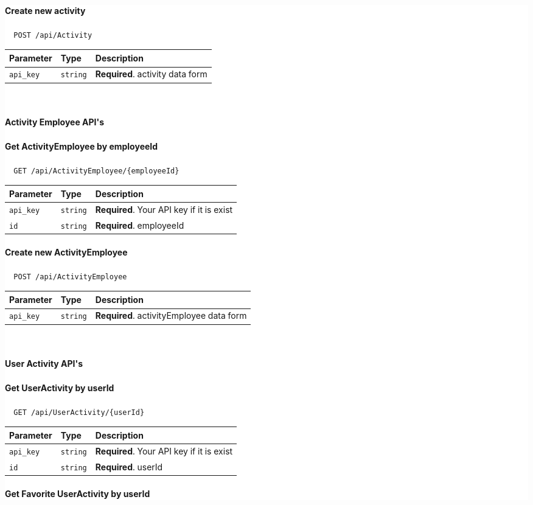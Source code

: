 
#### Create new activity

```http
  POST /api/Activity
```

| Parameter | Type     | Description                |
| :-------- | :------- | :------------------------- |
| `api_key` | `string` | **Required**. activity data form |


<br />

#### Activity Employee API's
#### Get ActivityEmployee by employeeId

```http
  GET /api/ActivityEmployee/{employeeId}
```

| Parameter | Type     | Description                |
| :-------- | :------- | :------------------------- |
| `api_key` | `string` | **Required**. Your API key if it is exist |
| `id` | `string` | **Required**. employeeId |


#### Create new ActivityEmployee

```http
  POST /api/ActivityEmployee
```

| Parameter | Type     | Description                |
| :-------- | :------- | :------------------------- |
| `api_key` | `string` | **Required**. activityEmployee data form |


<br />

#### User Activity API's
#### Get UserActivity by userId

```http
  GET /api/UserActivity/{userId}
```

| Parameter | Type     | Description                |
| :-------- | :------- | :------------------------- |
| `api_key` | `string` | **Required**. Your API key if it is exist |
| `id` | `string` | **Required**. userId |


#### Get Favorite UserActivity by userId
